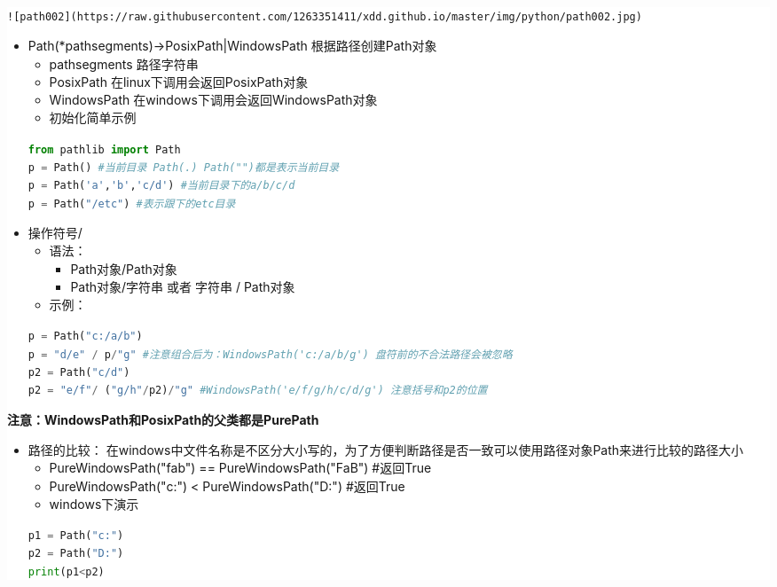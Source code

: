     ![path002](https://raw.githubusercontent.com/1263351411/xdd.github.io/master/img/python/path002.jpg)  
* Path(*pathsegments)->PosixPath|WindowsPath 根据路径创建Path对象
    * pathsegments 路径字符串
    * PosixPath 在linux下调用会返回PosixPath对象
    * WindowsPath 在windows下调用会返回WindowsPath对象
    * 初始化简单示例
    ````python
    from pathlib import Path
    p = Path() #当前目录 Path(.) Path("")都是表示当前目录
    p = Path('a','b','c/d') #当前目录下的a/b/c/d
    p = Path("/etc") #表示跟下的etc目录
    ````  
* 操作符号/
    * 语法：
        * Path对象/Path对象
        * Path对象/字符串 或者 字符串 / Path对象
    * 示例：
    ````python
    p = Path("c:/a/b")
    p = "d/e" / p/"g" #注意组合后为：WindowsPath('c:/a/b/g') 盘符前的不合法路径会被忽略
    p2 = Path("c/d")
    p2 = "e/f"/ ("g/h"/p2)/"g" #WindowsPath('e/f/g/h/c/d/g') 注意括号和p2的位置
    ````
**注意：WindowsPath和PosixPath的父类都是PurePath**  
* 路径的比较： 在windows中文件名称是不区分大小写的，为了方便判断路径是否一致可以使用路径对象Path来进行比较的路径大小
    * PureWindowsPath("fab") == PureWindowsPath("FaB")  #返回True
    * PureWindowsPath("c:") < PureWindowsPath("D:") #返回True
    * windows下演示
    ````python
    p1 = Path("c:")
    p2 = Path("D:")
    print(p1<p2)
